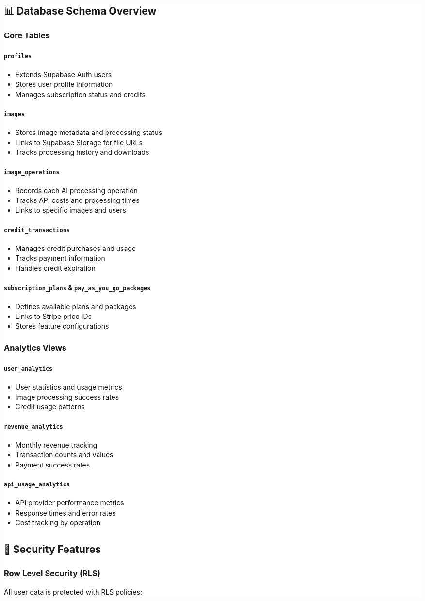 ## 📊 Database Schema Overview

### Core Tables

#### `profiles`
- Extends Supabase Auth users
- Stores user profile information
- Manages subscription status and credits

#### `images`
- Stores image metadata and processing status
- Links to Supabase Storage for file URLs
- Tracks processing history and downloads

#### `image_operations`
- Records each AI processing operation
- Tracks API costs and processing times
- Links to specific images and users

#### `credit_transactions`
- Manages credit purchases and usage
- Tracks payment information
- Handles credit expiration

#### `subscription_plans` & `pay_as_you_go_packages`
- Defines available plans and packages
- Links to Stripe price IDs
- Stores feature configurations

### Analytics Views

#### `user_analytics`
- User statistics and usage metrics
- Image processing success rates
- Credit usage patterns

#### `revenue_analytics`
- Monthly revenue tracking
- Transaction counts and values
- Payment success rates

#### `api_usage_analytics`
- API provider performance metrics
- Response times and error rates
- Cost tracking by operation

## 🔐 Security Features

### Row Level Security (RLS)
All user data is protected with RLS policies:
